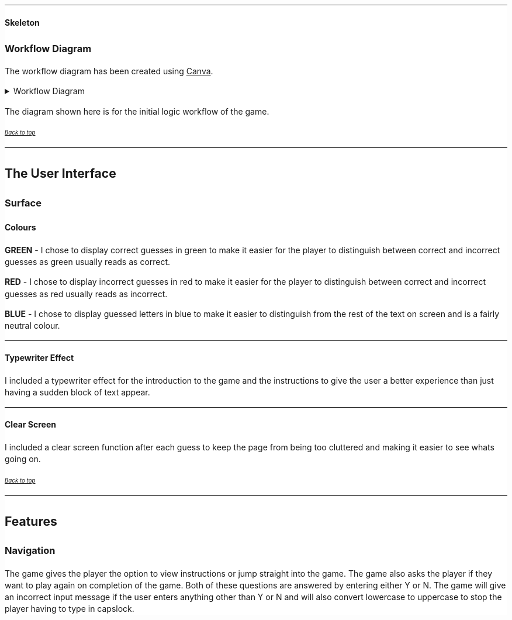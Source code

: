 ******

#### Skeleton

### Workflow Diagram

The workflow diagram has been created using [Canva](https://www.canva.com/).

<details><summary>Workflow Diagram</summary></details>

The diagram shown here is for the initial logic workflow of the game.

<sup><sub>[*Back to top*](#contents)</sup></sub>

******

## The User Interface

### Surface

#### Colours

**GREEN** - I chose to display correct guesses in green to make it easier for the player to distinguish between correct and incorrect guesses as green usually reads as correct.

**RED** - I chose to display incorrect guesses in red to make it easier for the player to distinguish between correct and incorrect guesses as red usually reads as incorrect.

**BLUE** - I chose to display guessed letters in blue to make it easier to distinguish from the rest of the text on screen and is a fairly neutral colour.

******

#### Typewriter Effect

I included a typewriter effect for the introduction to the game and the instructions to give the user a better experience than just having a sudden block of text appear.

******

#### Clear Screen

I included a clear screen function after each guess to keep the page from being too cluttered and making it easier to see whats going on.

<sup><sub>[*Back to top*](#contents)</sup></sub>

******

## Features

### Navigation

The game gives the player the option to view instructions or jump straight into the game. The game also asks the player if they want to play again on completion of the game. Both of these questions are answered by entering either Y or N. The game will give an incorrect input message if the user enters anything other than Y or N and will also convert lowercase to uppercase to stop the player having to type in capslock.
